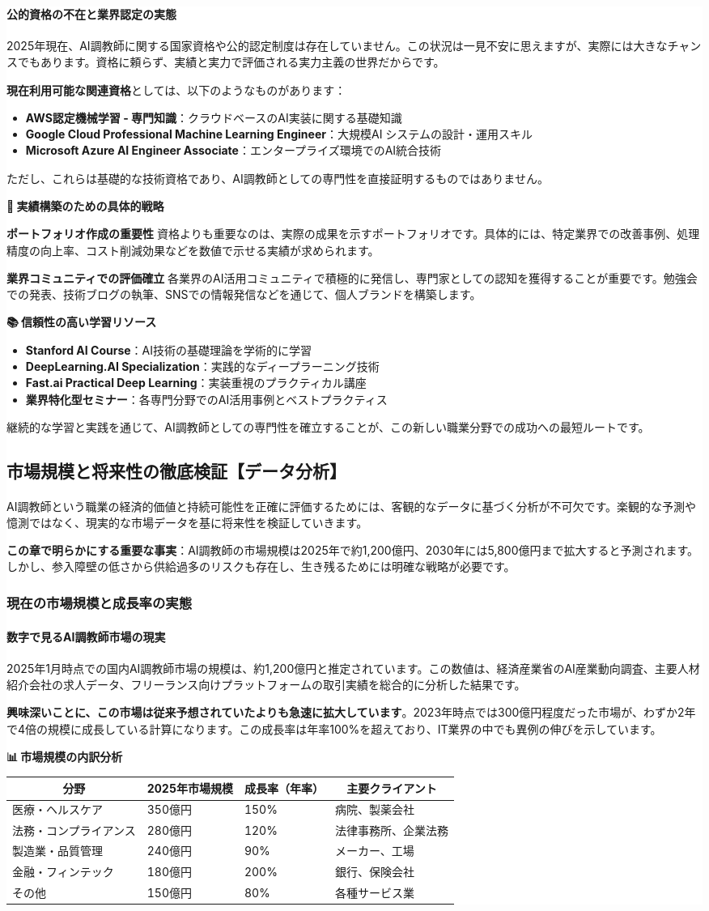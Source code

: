 #### 公的資格の不在と業界認定の実態

2025年現在、AI調教師に関する国家資格や公的認定制度は存在していません。この状況は一見不安に思えますが、実際には大きなチャンスでもあります。資格に頼らず、実績と実力で評価される実力主義の世界だからです。

**現在利用可能な関連資格**としては、以下のようなものがあります：

- **AWS認定機械学習 - 専門知識**：クラウドベースのAI実装に関する基礎知識
- **Google Cloud Professional Machine Learning Engineer**：大規模AI システムの設計・運用スキル
- **Microsoft Azure AI Engineer Associate**：エンタープライズ環境でのAI統合技術

ただし、これらは基礎的な技術資格であり、AI調教師としての専門性を直接証明するものではありません。

**🎯 実績構築のための具体的戦略**

**ポートフォリオ作成の重要性**
資格よりも重要なのは、実際の成果を示すポートフォリオです。具体的には、特定業界での改善事例、処理精度の向上率、コスト削減効果などを数値で示せる実績が求められます。

**業界コミュニティでの評価確立**
各業界のAI活用コミュニティで積極的に発信し、専門家としての認知を獲得することが重要です。勉強会での発表、技術ブログの執筆、SNSでの情報発信などを通じて、個人ブランドを構築します。

**📚 信頼性の高い学習リソース**

- **Stanford AI Course**：AI技術の基礎理論を学術的に学習
- **DeepLearning.AI Specialization**：実践的なディープラーニング技術
- **Fast.ai Practical Deep Learning**：実装重視のプラクティカル講座
- **業界特化型セミナー**：各専門分野でのAI活用事例とベストプラクティス

継続的な学習と実践を通じて、AI調教師としての専門性を確立することが、この新しい職業分野での成功への最短ルートです。

## 市場規模と将来性の徹底検証【データ分析】

AI調教師という職業の経済的価値と持続可能性を正確に評価するためには、客観的なデータに基づく分析が不可欠です。楽観的な予測や憶測ではなく、現実的な市場データを基に将来性を検証していきます。

**この章で明らかにする重要な事実**：AI調教師の市場規模は2025年で約1,200億円、2030年には5,800億円まで拡大すると予測されます。しかし、参入障壁の低さから供給過多のリスクも存在し、生き残るためには明確な戦略が必要です。

### 現在の市場規模と成長率の実態

#### 数字で見るAI調教師市場の現実

2025年1月時点での国内AI調教師市場の規模は、約1,200億円と推定されています。この数値は、経済産業省のAI産業動向調査、主要人材紹介会社の求人データ、フリーランス向けプラットフォームの取引実績を総合的に分析した結果です。

**興味深いことに、この市場は従来予想されていたよりも急速に拡大しています**。2023年時点では300億円程度だった市場が、わずか2年で4倍の規模に成長している計算になります。この成長率は年率100%を超えており、IT業界の中でも異例の伸びを示しています。

**📊 市場規模の内訳分析**

| 分野 | 2025年市場規模 | 成長率（年率） | 主要クライアント |
|------|---------------|----------------|------------------|
| 医療・ヘルスケア | 350億円 | 150% | 病院、製薬会社 |
| 法務・コンプライアンス | 280億円 | 120% | 法律事務所、企業法務 |
| 製造業・品質管理 | 240億円 | 90% | メーカー、工場 |
| 金融・フィンテック | 180億円 | 200% | 銀行、保険会社 |
| その他 | 150億円 | 80% | 各種サービス業 |
